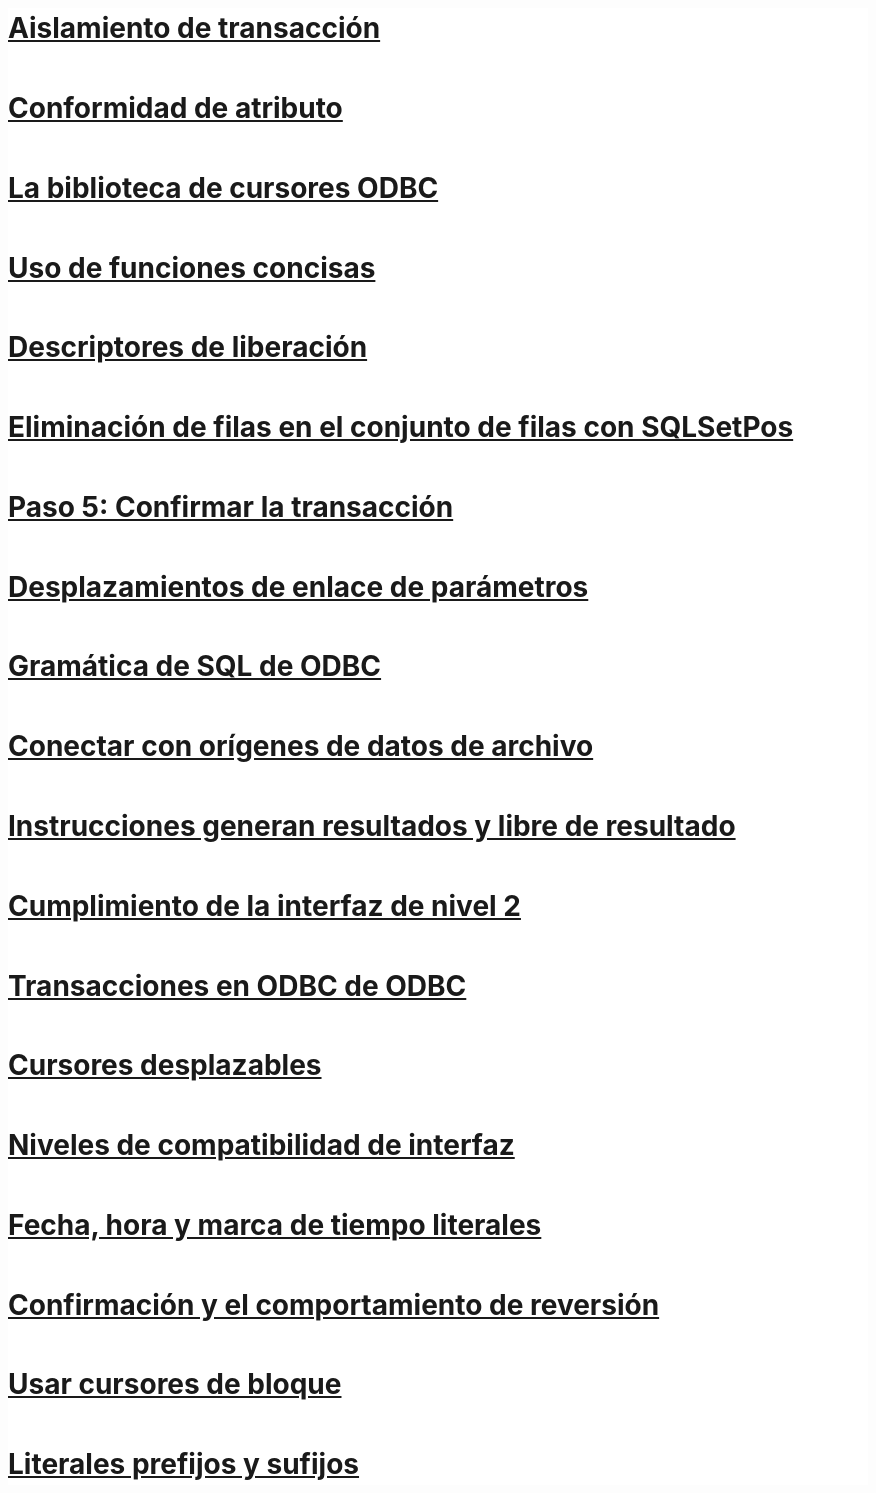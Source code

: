 # [Aislamiento de transacción](transaction-isolation.md)
# [Conformidad de atributo](attribute-conformance.md)
# [La biblioteca de cursores ODBC](the-odbc-cursor-library.md)
# [Uso de funciones concisas](using-concise-functions.md)
# [Descriptores de liberación](freeing-descriptors.md)
# [Eliminación de filas en el conjunto de filas con SQLSetPos](deleting-rows-in-the-rowset-with-sqlsetpos.md)
# [Paso 5: Confirmar la transacción](step-5-commit-the-transaction.md)
# [Desplazamientos de enlace de parámetros](parameter-binding-offsets.md)
# [Gramática de SQL de ODBC](odbc-sql-grammar.md)
# [Conectar con orígenes de datos de archivo](connecting-using-file-data-sources.md)
# [Instrucciones generan resultados y libre de resultado](result-generating-and-result-free-statements.md)
# [Cumplimiento de la interfaz de nivel 2](level-2-interface-conformance.md)
# [Transacciones en ODBC de ODBC](transactions-in-odbc-odbc.md)
# [Cursores desplazables](scrollable-cursors.md)
# [Niveles de compatibilidad de interfaz](interface-conformance-levels.md)
# [Fecha, hora y marca de tiempo literales](date-time-and-timestamp-literals.md)
# [Confirmación y el comportamiento de reversión](commit-and-rollback-behavior.md)
# [Usar cursores de bloque](using-block-cursors.md)
# [Literales prefijos y sufijos](literal-prefixes-and-suffixes.md)